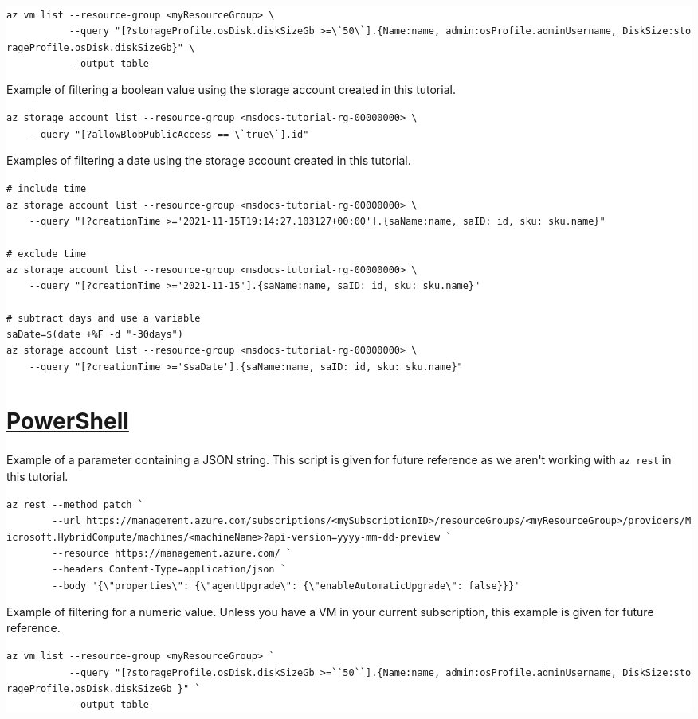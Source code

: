 ```azurecli
az vm list --resource-group <myResourceGroup> \
           --query "[?storageProfile.osDisk.diskSizeGb >=\`50\`].{Name:name, admin:osProfile.adminUsername, DiskSize:storageProfile.osDisk.diskSizeGb}" \
           --output table
```

Example of filtering a boolean value using the storage account created in this tutorial.

```azurecli-interactive
az storage account list --resource-group <msdocs-tutorial-rg-00000000> \
    --query "[?allowBlobPublicAccess == \`true\`].id"
```

Examples of filtering a date using the storage account created in this tutorial.

```azurecli-interactive
# include time
az storage account list --resource-group <msdocs-tutorial-rg-00000000> \
    --query "[?creationTime >='2021-11-15T19:14:27.103127+00:00'].{saName:name, saID: id, sku: sku.name}"

# exclude time
az storage account list --resource-group <msdocs-tutorial-rg-00000000> \
    --query "[?creationTime >='2021-11-15'].{saName:name, saID: id, sku: sku.name}"

# subtract days and use a variable
saDate=$(date +%F -d "-30days")
az storage account list --resource-group <msdocs-tutorial-rg-00000000> \
    --query "[?creationTime >='$saDate'].{saName:name, saID: id, sku: sku.name}"
```

# [PowerShell](#tab/powershell)

Example of a parameter containing a JSON string. This script is given for future reference as we
aren't working with `az rest` in this tutorial.

```azurecli
az rest --method patch `
        --url https://management.azure.com/subscriptions/<mySubscriptionID>/resourceGroups/<myResourceGroup>/providers/Microsoft.HybridCompute/machines/<machineName>?api-version=yyyy-mm-dd-preview `
        --resource https://management.azure.com/ `
        --headers Content-Type=application/json `
        --body '{\"properties\": {\"agentUpgrade\": {\"enableAutomaticUpgrade\": false}}}'
```

Example of filtering for a numeric value. Unless you have a VM in your current subscription, this example is given for future reference.

```azurecli
az vm list --resource-group <myResourceGroup> `
           --query "[?storageProfile.osDisk.diskSizeGb >=``50``].{Name:name, admin:osProfile.adminUsername, DiskSize:storageProfile.osDisk.diskSizeGb }" `
           --output table
```


[01]: ./get-started-tutorial-1-prepare-environment.md
[02]: ./get-started-tutorial-3-use-variables.md
[03]: ./use-azure-cli-successfully-powershell.md
[04]: ./use-azure-cli-successfully-query.md
[05]: ./use-azure-cli-successfully-quoting.md
[06]: ./use-azure-cli-successfully-troubleshooting.md
[07]: /azure/azure-resource-manager/management/resource-providers-and-types
[08]: /azure/azure-resource-manager/management/resource-providers-and-types#azure-portal
[09]: /azure/storage/common/storage-account-overview#storage-account-name
[10]: /cli/azure/storage/account#az-storage-account-update
[11]: /cli/azure/tag#az-tag-update
[12]: /powershell/module/microsoft.powershell.core/about/about_quoting_rules
[13]: /powershell/module/microsoft.powershell.utility/write-output
[14]: /powershell/scripting/overview
[15]: /windows-server/administration/windows-commands/windows-commands
[16]: #debug-azure-cli-reference-commands
[17]: https://opensource.com/resources/what-bash
[18]: https://ss64.com/nt/syntax-esc.html
[19]: https://www.gnu.org/savannah-checkouts/gnu/bash/manual/bash.html#Quoting